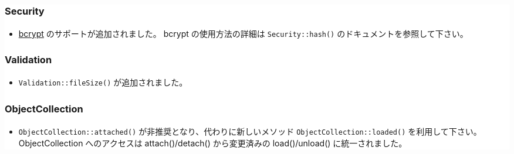 ### Security

- [bcrypt](https://codahale.com/how-to-safely-store-a-password/) のサポートが追加されました。
  bcrypt の使用方法の詳細は `Security::hash()` のドキュメントを参照して下さい。

### Validation

- `Validation::fileSize()` が追加されました。

### ObjectCollection

- `ObjectCollection::attached()` が非推奨となり、代わりに新しいメソッド
  `ObjectCollection::loaded()` を利用して下さい。
  ObjectCollection へのアクセスは attach()/detach() から変更済みの load()/unload() に統一されました。

